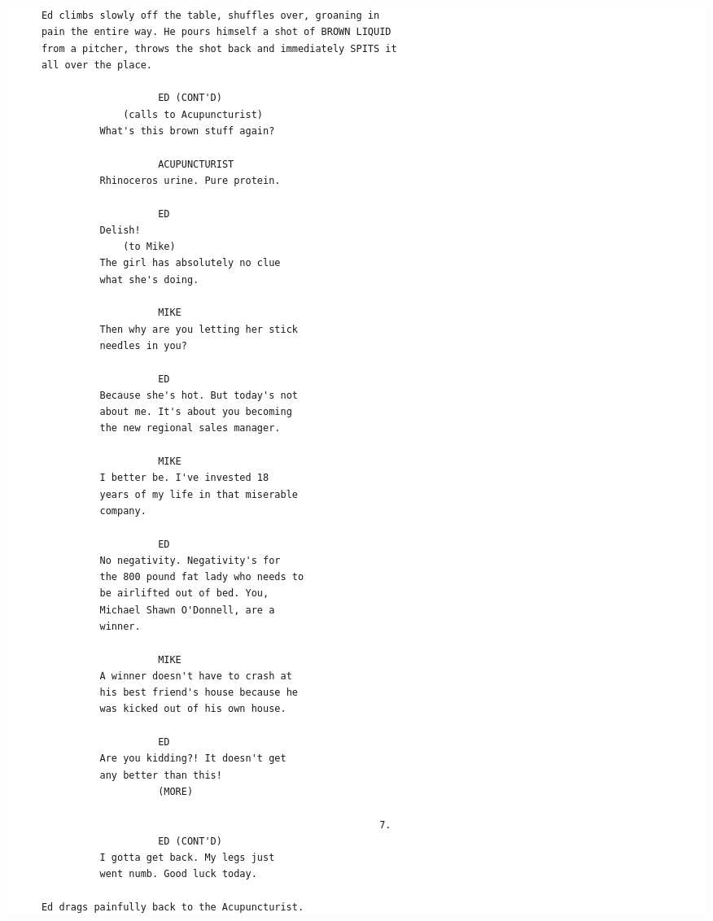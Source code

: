           Ed climbs slowly off the table, shuffles over, groaning in
          pain the entire way. He pours himself a shot of BROWN LIQUID
          from a pitcher, throws the shot back and immediately SPITS it
          all over the place.
          
                              ED (CONT'D)
                        (calls to Acupuncturist)
                    What's this brown stuff again?
          
                              ACUPUNCTURIST
                    Rhinoceros urine. Pure protein.
          
                              ED
                    Delish!
                        (to Mike)
                    The girl has absolutely no clue
                    what she's doing.
          
                              MIKE
                    Then why are you letting her stick
                    needles in you?
          
                              ED
                    Because she's hot. But today's not
                    about me. It's about you becoming
                    the new regional sales manager.
          
                              MIKE
                    I better be. I've invested 18
                    years of my life in that miserable
                    company.
          
                              ED
                    No negativity. Negativity's for
                    the 800 pound fat lady who needs to
                    be airlifted out of bed. You,
                    Michael Shawn O'Donnell, are a
                    winner.
          
                              MIKE
                    A winner doesn't have to crash at
                    his best friend's house because he
                    was kicked out of his own house.
          
                              ED
                    Are you kidding?! It doesn't get
                    any better than this!
                              (MORE)
          
                                                                    7.
                              ED (CONT'D)
                    I gotta get back. My legs just
                    went numb. Good luck today.
          
          Ed drags painfully back to the Acupuncturist.
          
